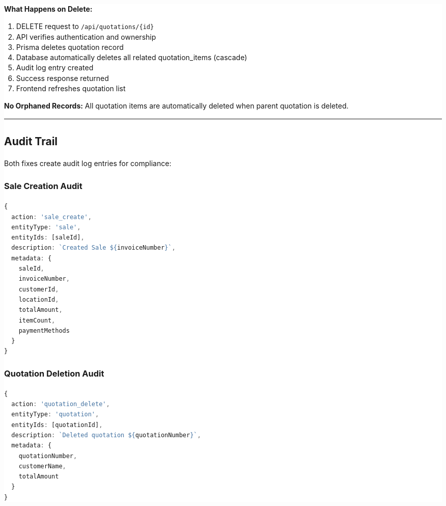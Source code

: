 **What Happens on Delete:**
1. DELETE request to `/api/quotations/{id}`
2. API verifies authentication and ownership
3. Prisma deletes quotation record
4. Database automatically deletes all related quotation_items (cascade)
5. Audit log entry created
6. Success response returned
7. Frontend refreshes quotation list

**No Orphaned Records:** All quotation items are automatically deleted when parent quotation is deleted.

---

## Audit Trail

Both fixes create audit log entries for compliance:

### Sale Creation Audit
```typescript
{
  action: 'sale_create',
  entityType: 'sale',
  entityIds: [saleId],
  description: `Created Sale ${invoiceNumber}`,
  metadata: {
    saleId,
    invoiceNumber,
    customerId,
    locationId,
    totalAmount,
    itemCount,
    paymentMethods
  }
}
```

### Quotation Deletion Audit
```typescript
{
  action: 'quotation_delete',
  entityType: 'quotation',
  entityIds: [quotationId],
  description: `Deleted quotation ${quotationNumber}`,
  metadata: {
    quotationNumber,
    customerName,
    totalAmount
  }
}
```
